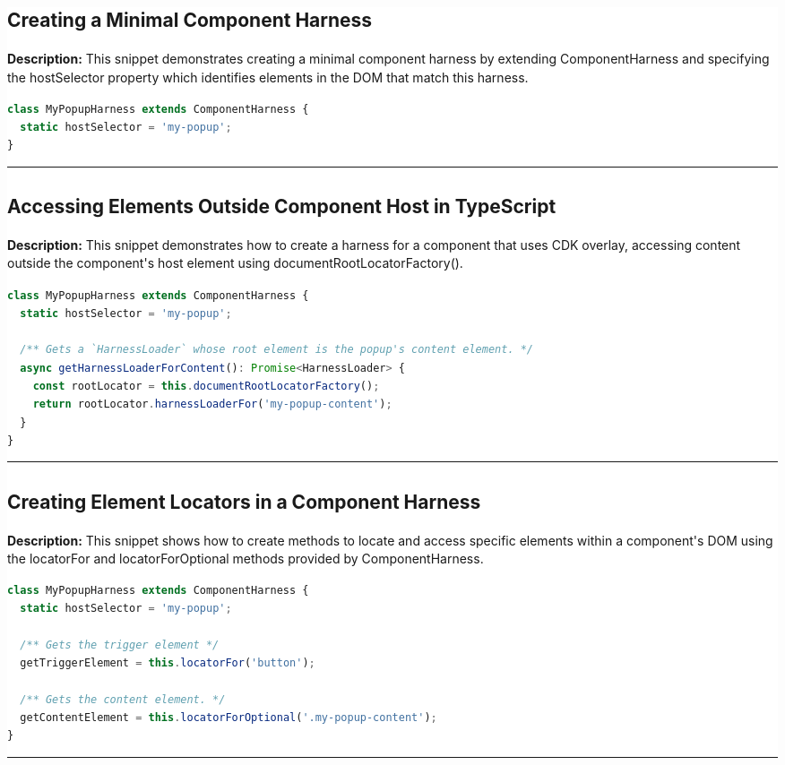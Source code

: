 
## Creating a Minimal Component Harness

**Description:** This snippet demonstrates creating a minimal component harness by extending ComponentHarness and specifying the hostSelector property which identifies elements in the DOM that match this harness.

```typescript
class MyPopupHarness extends ComponentHarness {
  static hostSelector = 'my-popup';
}
```

---

## Accessing Elements Outside Component Host in TypeScript

**Description:** This snippet demonstrates how to create a harness for a component that uses CDK overlay, accessing content outside the component's host element using documentRootLocatorFactory().

```typescript
class MyPopupHarness extends ComponentHarness {
  static hostSelector = 'my-popup';

  /** Gets a `HarnessLoader` whose root element is the popup's content element. */
  async getHarnessLoaderForContent(): Promise<HarnessLoader> {
    const rootLocator = this.documentRootLocatorFactory();
    return rootLocator.harnessLoaderFor('my-popup-content');
  }
}
```

---

## Creating Element Locators in a Component Harness

**Description:** This snippet shows how to create methods to locate and access specific elements within a component's DOM using the locatorFor and locatorForOptional methods provided by ComponentHarness.

```typescript
class MyPopupHarness extends ComponentHarness {
  static hostSelector = 'my-popup';

  /** Gets the trigger element */
  getTriggerElement = this.locatorFor('button');

  /** Gets the content element. */
  getContentElement = this.locatorForOptional('.my-popup-content');
}
```

---
